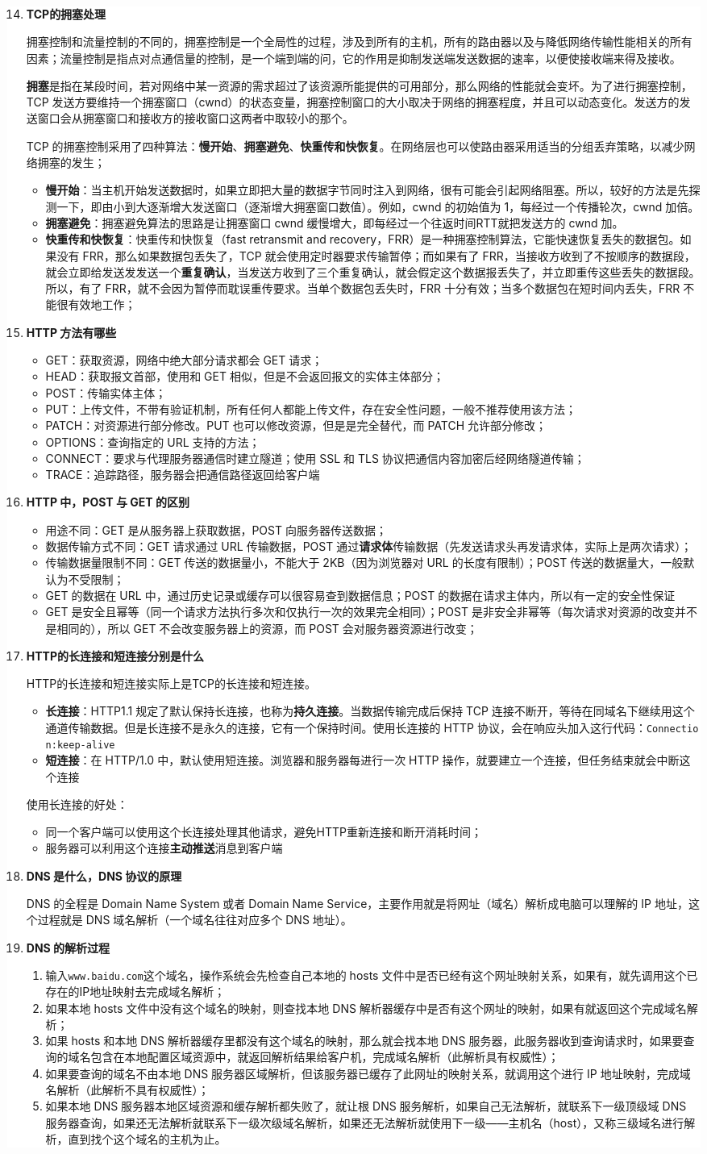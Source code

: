 14. **TCP的拥塞处理**

    拥塞控制和流量控制的不同的，拥塞控制是一个全局性的过程，涉及到所有的主机，所有的路由器以及与降低网络传输性能相关的所有因素；流量控制是指点对点通信量的控制，是一个端到端的问，它的作用是抑制发送端发送数据的速率，以便使接收端来得及接收。

    **拥塞**是指在某段时间，若对网络中某一资源的需求超过了该资源所能提供的可用部分，那么网络的性能就会变坏。为了进行拥塞控制，TCP 发送方要维持一个拥塞窗口（cwnd）的状态变量，拥塞控制窗口的大小取决于网络的拥塞程度，并且可以动态变化。发送方的发送窗口会从拥塞窗口和接收方的接收窗口这两者中取较小的那个。

    TCP 的拥塞控制采用了四种算法：**慢开始**、**拥塞避免**、**快重传和快恢复**。在网络层也可以使路由器采用适当的分组丢弃策略，以减少网络拥塞的发生；

    * **慢开始**：当主机开始发送数据时，如果立即把大量的数据字节同时注入到网络，很有可能会引起网络阻塞。所以，较好的方法是先探测一下，即由小到大逐渐增大发送窗口（逐渐增大拥塞窗口数值）。例如，cwnd 的初始值为 1，每经过一个传播轮次，cwnd 加倍。
    * **拥塞避免**：拥塞避免算法的思路是让拥塞窗口 cwnd 缓慢增大，即每经过一个往返时间RTT就把发送方的 cwnd 加。
    * **快重传和快恢复**：快重传和快恢复（fast retransmit and recovery，FRR）是一种拥塞控制算法，它能快速恢复丢失的数据包。如果没有 FRR，那么如果数据包丢失了，TCP 就会使用定时器要求传输暂停；而如果有了 FRR，当接收方收到了不按顺序的数据段，就会立即给发送发发送一个**重复确认**，当发送方收到了三个重复确认，就会假定这个数据报丢失了，并立即重传这些丢失的数据段。所以，有了 FRR，就不会因为暂停而耽误重传要求。当单个数据包丢失时，FRR 十分有效；当多个数据包在短时间内丢失，FRR 不能很有效地工作；

15. **HTTP 方法有哪些**

    * GET：获取资源，网络中绝大部分请求都会 GET 请求；
    * HEAD：获取报文首部，使用和 GET 相似，但是不会返回报文的实体主体部分；
    * POST：传输实体主体；
    * PUT：上传文件，不带有验证机制，所有任何人都能上传文件，存在安全性问题，一般不推荐使用该方法；
    * PATCH：对资源进行部分修改。PUT 也可以修改资源，但是是完全替代，而 PATCH 允许部分修改；
    * OPTIONS：查询指定的 URL 支持的方法；
    * CONNECT：要求与代理服务器通信时建立隧道；使用 SSL 和 TLS 协议把通信内容加密后经网络隧道传输；
    * TRACE：追踪路径，服务器会把通信路径返回给客户端

16. **HTTP 中，POST 与 GET 的区别**

    * 用途不同：GET 是从服务器上获取数据，POST 向服务器传送数据；
    * 数据传输方式不同：GET 请求通过 URL 传输数据，POST 通过**请求体**传输数据（先发送请求头再发请求体，实际上是两次请求）；
    * 传输数据量限制不同：GET 传送的数据量小，不能大于 2KB（因为浏览器对 URL 的长度有限制）；POST 传送的数据量大，一般默认为不受限制；
    * GET 的数据在 URL 中，通过历史记录或缓存可以很容易查到数据信息；POST 的数据在请求主体内，所以有一定的安全性保证
    * GET 是安全且幂等（同一个请求方法执行多次和仅执行一次的效果完全相同）；POST 是非安全非幂等（每次请求对资源的改变并不是相同的），所以 GET 不会改变服务器上的资源，而 POST 会对服务器资源进行改变；

17. **HTTP的长连接和短连接分别是什么**

    HTTP的长连接和短连接实际上是TCP的长连接和短连接。

    * **长连接**：HTTP1.1 规定了默认保持长连接，也称为**持久连接**。当数据传输完成后保持 TCP 连接不断开，等待在同域名下继续用这个通道传输数据。但是长连接不是永久的连接，它有一个保持时间。使用长连接的 HTTP 协议，会在响应头加入这行代码：`Connection:keep-alive`
    * **短连接**：在 HTTP/1.0 中，默认使用短连接。浏览器和服务器每进行一次 HTTP 操作，就要建立一个连接，但任务结束就会中断这个连接

    使用长连接的好处：

    * 同一个客户端可以使用这个长连接处理其他请求，避免HTTP重新连接和断开消耗时间；
    * 服务器可以利用这个连接**主动推送**消息到客户端

18. **DNS 是什么，DNS 协议的原理**

    DNS 的全程是 Domain Name System 或者 Domain Name Service，主要作用就是将网址（域名）解析成电脑可以理解的 IP 地址，这个过程就是 DNS 域名解析（一个域名往往对应多个 DNS 地址）。

19. **DNS 的解析过程**

    1. 输入`www.baidu.com`这个域名，操作系统会先检查自己本地的 hosts 文件中是否已经有这个网址映射关系，如果有，就先调用这个已存在的IP地址映射去完成域名解析；
    2. 如果本地 hosts 文件中没有这个域名的映射，则查找本地 DNS 解析器缓存中是否有这个网址的映射，如果有就返回这个完成域名解析；
    3. 如果 hosts 和本地 DNS 解析器缓存里都没有这个域名的映射，那么就会找本地 DNS 服务器，此服务器收到查询请求时，如果要查询的域名包含在本地配置区域资源中，就返回解析结果给客户机，完成域名解析（此解析具有权威性）；
    4. 如果要查询的域名不由本地 DNS 服务器区域解析，但该服务器已缓存了此网址的映射关系，就调用这个进行 IP 地址映射，完成域名解析（此解析不具有权威性）；
    5. 如果本地 DNS 服务器本地区域资源和缓存解析都失败了，就让根 DNS 服务解析，如果自己无法解析，就联系下一级顶级域 DNS 服务器查询，如果还无法解析就联系下一级次级域名解析，如果还无法解析就使用下一级——主机名（host），又称三级域名进行解析，直到找个这个域名的主机为止。
